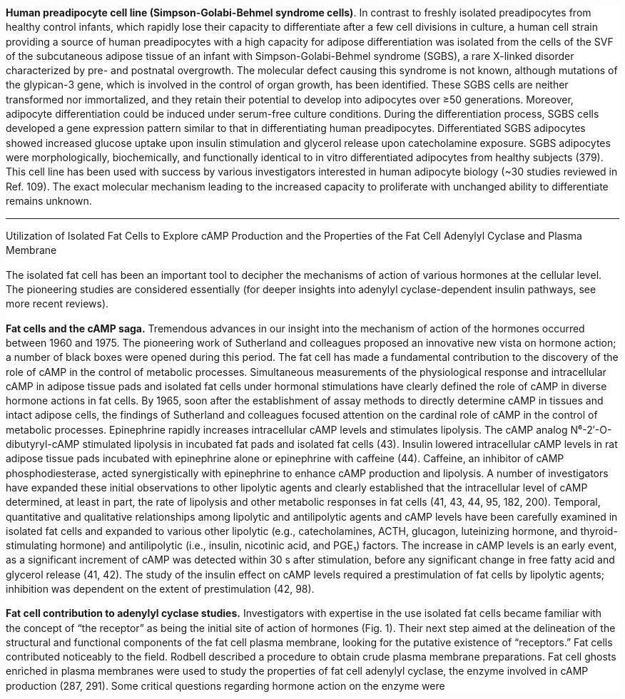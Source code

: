 **Human preadipocyte cell line (Simpson-Golabi-Behmel syndrome cells)**. In contrast to freshly isolated preadipocytes from healthy control infants, which rapidly lose their capacity to differentiate after a few cell divisions in culture, a human cell strain providing a source of human preadipocytes with a high capacity for adipose differentiation was isolated from the cells of the SVF of the subcutaneous adipose tissue of an infant with Simpson-Golabi-Behmel syndrome (SGBS), a rare X-linked disorder characterized by pre- and postnatal overgrowth. The molecular defect causing this syndrome is not known, although mutations of the glypican-3 gene, which is involved in the control of organ growth, has been identified. These SGBS cells are neither transformed nor immortalized, and they retain their potential to develop into adipocytes over ≥50 generations. Moreover, adipocyte differentiation could be induced under serum-free culture conditions. During the differentiation process, SGBS cells developed a gene expression pattern similar to that in differentiating human preadipocytes. Differentiated SGBS adipocytes showed increased glucose uptake upon insulin stimulation and glycerol release upon catecholamine exposure. SGBS adipocytes were morphologically, biochemically, and functionally identical to in vitro differentiated adipocytes from healthy subjects (379). This cell line has been used with success by various investigators interested in human adipocyte biology (~30 studies reviewed in Ref. 109). The exact molecular mechanism leading to the increased capacity to proliferate with unchanged ability to differentiate remains unknown.

---

Utilization of Isolated Fat Cells to Explore cAMP Production and the Properties of the Fat Cell Adenylyl Cyclase and Plasma Membrane

The isolated fat cell has been an important tool to decipher the mechanisms of action of various hormones at the cellular level. The pioneering studies are considered essentially (for deeper insights into adenylyl cyclase-dependent insulin pathways, see more recent reviews).

**Fat cells and the cAMP saga.** Tremendous advances in our insight into the mechanism of action of the hormones occurred between 1960 and 1975. The pioneering work of Sutherland and colleagues proposed an innovative new vista on hormone action; a number of black boxes were opened during this period. The fat cell has made a fundamental contribution to the discovery of the role of cAMP in the control of metabolic processes. Simultaneous measurements of the physiological response and intracellular cAMP in adipose tissue pads and isolated fat cells under hormonal stimulations have clearly defined the role of cAMP in diverse hormone actions in fat cells. By 1965, soon after the establishment of assay methods to directly determine cAMP in tissues and intact adipose cells, the findings of Sutherland and colleagues focused attention on the cardinal role of cAMP in the control of metabolic processes. Epinephrine rapidly increases intracellular cAMP levels and stimulates lipolysis. The cAMP analog N⁶-2′-O-dibutyryl-cAMP stimulated lipolysis in incubated fat pads and isolated fat cells (43). Insulin lowered intracellular cAMP levels in rat adipose tissue pads incubated with epinephrine alone or epinephrine with caffeine (44). Caffeine, an inhibitor of cAMP phosphodiesterase, acted synergistically with epinephrine to enhance cAMP production and lipolysis. A number of investigators have expanded these initial observations to other lipolytic agents and clearly established that the intracellular level of cAMP determined, at least in part, the rate of lipolysis and other metabolic responses in fat cells (41, 43, 44, 95, 182, 200). Temporal, quantitative and qualitative relationships among lipolytic and antilipolytic agents and cAMP levels have been carefully examined in isolated fat cells and expanded to various other lipolytic (e.g., catecholamines, ACTH, glucagon, luteinizing hormone, and thyroid-stimulating hormone) and antilipolytic (i.e., insulin, nicotinic acid, and PGE₁) factors. The increase in cAMP levels is an early event, as a significant increment of cAMP was detected within 30 s after stimulation, before any significant change in free fatty acid and glycerol release (41, 42). The study of the insulin effect on cAMP levels required a prestimulation of fat cells by lipolytic agents; inhibition was dependent on the extent of prestimulation (42, 98).

**Fat cell contribution to adenylyl cyclase studies.** Investigators with expertise in the use isolated fat cells became familiar with the concept of “the receptor” as being the initial site of action of hormones (Fig. 1). Their next step aimed at the delineation of the structural and functional components of the fat cell plasma membrane, looking for the putative existence of “receptors.” Fat cells contributed noticeably to the field. Rodbell described a procedure to obtain crude plasma membrane preparations. Fat cell ghosts enriched in plasma membranes were used to study the properties of fat cell adenylyl cyclase, the enzyme involved in cAMP production (287, 291). Some critical questions regarding hormone action on the enzyme were
